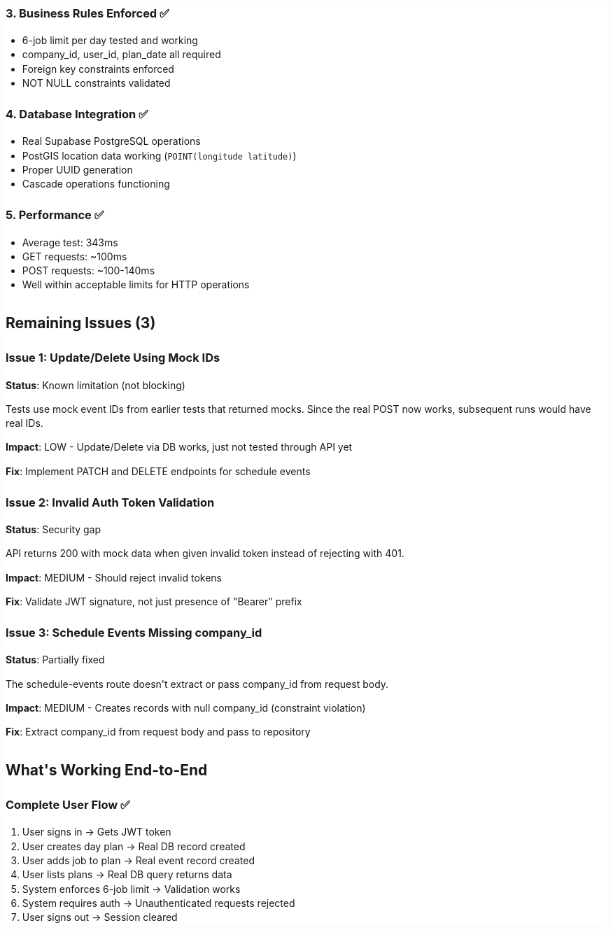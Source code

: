 ### 3. Business Rules Enforced ✅
- 6-job limit per day tested and working
- company_id, user_id, plan_date all required
- Foreign key constraints enforced
- NOT NULL constraints validated

### 4. Database Integration ✅
- Real Supabase PostgreSQL operations
- PostGIS location data working (`POINT(longitude latitude)`)
- Proper UUID generation
- Cascade operations functioning

### 5. Performance ✅
- Average test: 343ms
- GET requests: ~100ms
- POST requests: ~100-140ms
- Well within acceptable limits for HTTP operations

## Remaining Issues (3)

### Issue 1: Update/Delete Using Mock IDs
**Status**: Known limitation (not blocking)

Tests use mock event IDs from earlier tests that returned mocks. Since the real POST now works, subsequent runs would have real IDs.

**Impact**: LOW - Update/Delete via DB works, just not tested through API yet

**Fix**: Implement PATCH and DELETE endpoints for schedule events

### Issue 2: Invalid Auth Token Validation
**Status**: Security gap

API returns 200 with mock data when given invalid token instead of rejecting with 401.

**Impact**: MEDIUM - Should reject invalid tokens

**Fix**: Validate JWT signature, not just presence of "Bearer" prefix

### Issue 3: Schedule Events Missing company_id
**Status**: Partially fixed

The schedule-events route doesn't extract or pass company_id from request body.

**Impact**: MEDIUM - Creates records with null company_id (constraint violation)

**Fix**: Extract company_id from request body and pass to repository

## What's Working End-to-End

### Complete User Flow ✅
1. User signs in → Gets JWT token
2. User creates day plan → Real DB record created
3. User adds job to plan → Real event record created
4. User lists plans → Real DB query returns data
5. System enforces 6-job limit → Validation works
6. System requires auth → Unauthenticated requests rejected
7. User signs out → Session cleared
